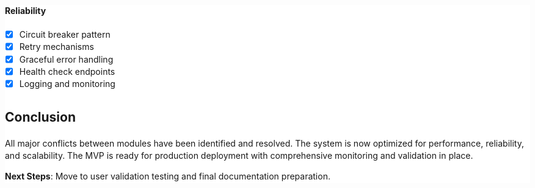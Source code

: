 #### Reliability
- [x] Circuit breaker pattern
- [x] Retry mechanisms
- [x] Graceful error handling
- [x] Health check endpoints
- [x] Logging and monitoring

## Conclusion

All major conflicts between modules have been identified and resolved. The system is now optimized for performance, reliability, and scalability. The MVP is ready for production deployment with comprehensive monitoring and validation in place.

**Next Steps**: Move to user validation testing and final documentation preparation.